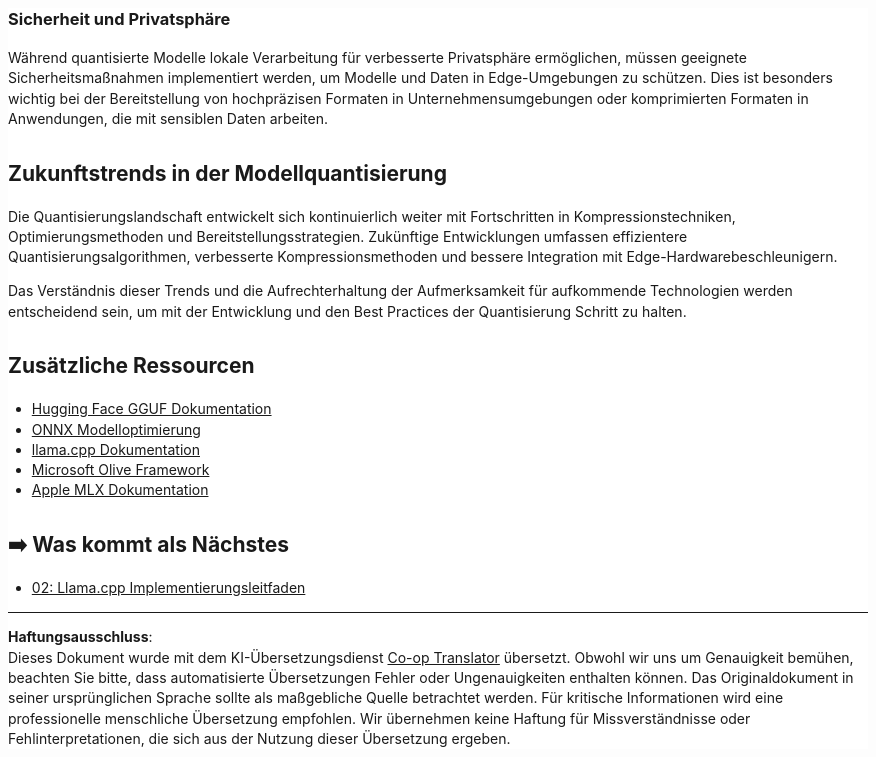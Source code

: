 ### Sicherheit und Privatsphäre

Während quantisierte Modelle lokale Verarbeitung für verbesserte Privatsphäre ermöglichen, müssen geeignete Sicherheitsmaßnahmen implementiert werden, um Modelle und Daten in Edge-Umgebungen zu schützen. Dies ist besonders wichtig bei der Bereitstellung von hochpräzisen Formaten in Unternehmensumgebungen oder komprimierten Formaten in Anwendungen, die mit sensiblen Daten arbeiten.

## Zukunftstrends in der Modellquantisierung

Die Quantisierungslandschaft entwickelt sich kontinuierlich weiter mit Fortschritten in Kompressionstechniken, Optimierungsmethoden und Bereitstellungsstrategien. Zukünftige Entwicklungen umfassen effizientere Quantisierungsalgorithmen, verbesserte Kompressionsmethoden und bessere Integration mit Edge-Hardwarebeschleunigern.

Das Verständnis dieser Trends und die Aufrechterhaltung der Aufmerksamkeit für aufkommende Technologien werden entscheidend sein, um mit der Entwicklung und den Best Practices der Quantisierung Schritt zu halten.

## Zusätzliche Ressourcen

- [Hugging Face GGUF Dokumentation](https://huggingface.co/docs/hub/en/gguf)
- [ONNX Modelloptimierung](https://onnxruntime.ai/docs/performance/model-optimizations/)
- [llama.cpp Dokumentation](https://github.com/ggml-org/llama.cpp)
- [Microsoft Olive Framework](https://github.com/microsoft/Olive)
- [Apple MLX Dokumentation](https://github.com/ml-explore/mlx)

## ➡️ Was kommt als Nächstes

- [02: Llama.cpp Implementierungsleitfaden](./02.Llamacpp.md)

---

**Haftungsausschluss**:  
Dieses Dokument wurde mit dem KI-Übersetzungsdienst [Co-op Translator](https://github.com/Azure/co-op-translator) übersetzt. Obwohl wir uns um Genauigkeit bemühen, beachten Sie bitte, dass automatisierte Übersetzungen Fehler oder Ungenauigkeiten enthalten können. Das Originaldokument in seiner ursprünglichen Sprache sollte als maßgebliche Quelle betrachtet werden. Für kritische Informationen wird eine professionelle menschliche Übersetzung empfohlen. Wir übernehmen keine Haftung für Missverständnisse oder Fehlinterpretationen, die sich aus der Nutzung dieser Übersetzung ergeben.